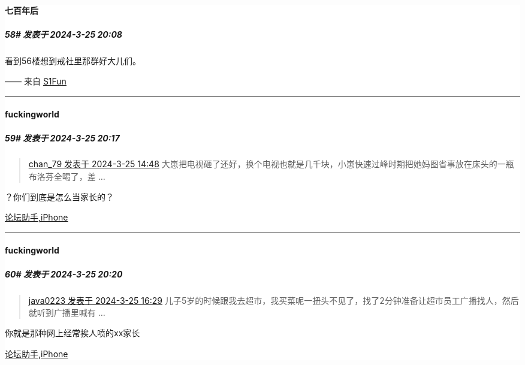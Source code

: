 ####  七百年后  
##### 58#       发表于 2024-3-25 20:08

看到56楼想到戒社里那群好大儿们。

—— 来自 [S1Fun](https://s1fun.koalcat.com)


*****

####  fuckingworld  
##### 59#       发表于 2024-3-25 20:17

<blockquote><a href="httphttps://bbs.saraba1st.com/2b/forum.php?mod=redirect&amp;goto=findpost&amp;pid=64370455&amp;ptid=2176974" target="_blank">chan_79 发表于 2024-3-25 14:48</a>
大崽把电视砸了还好，换个电视也就是几千块，小崽快速过峰时期把她妈图省事放在床头的一瓶布洛芬全喝了，差 ...</blockquote>
？你们到底是怎么当家长的？

[论坛助手,iPhone](https://bbs.saraba1st.com/2b/forum.php?mod=viewthread&amp;tid=2029836)

*****

####  fuckingworld  
##### 60#       发表于 2024-3-25 20:20

<blockquote><a href="httphttps://bbs.saraba1st.com/2b/forum.php?mod=redirect&amp;goto=findpost&amp;pid=64371918&amp;ptid=2176974" target="_blank">java0223 发表于 2024-3-25 16:29</a>
儿子5岁的时候跟我去超市，我买菜呢一扭头不见了，找了2分钟准备让超市员工广播找人，然后就听到广播里喊有 ...</blockquote>
你就是那种网上经常挨人喷的xx家长

[论坛助手,iPhone](https://bbs.saraba1st.com/2b/forum.php?mod=viewthread&amp;tid=2029836)

